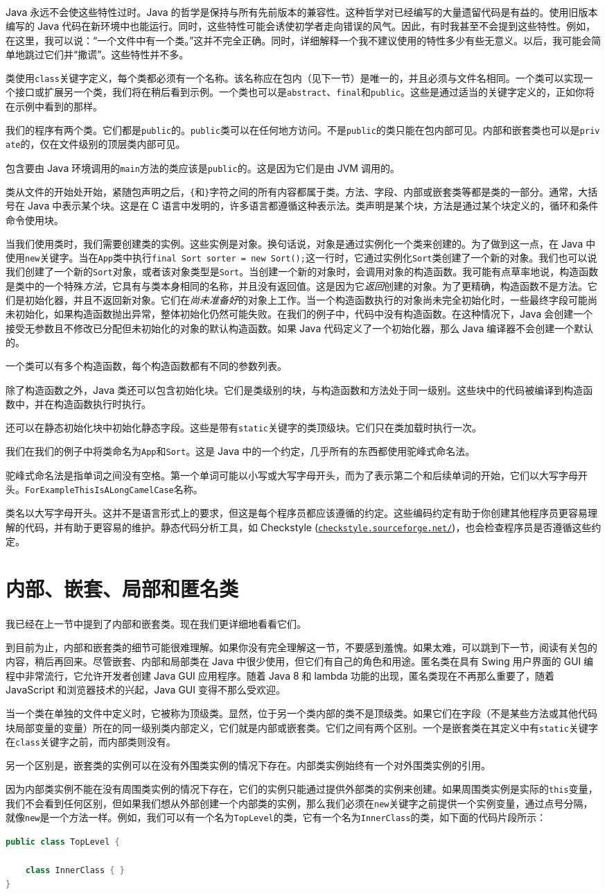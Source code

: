 Java 永远不会使这些特性过时。Java 的哲学是保持与所有先前版本的兼容性。这种哲学对已经编写的大量遗留代码是有益的。使用旧版本编写的 Java 代码在新环境中也能运行。同时，这些特性可能会诱使初学者走向错误的风气。因此，有时我甚至不会提到这些特性。例如，在这里，我可以说：“一个文件中有一个类。”这并不完全正确。同时，详细解释一个我不建议使用的特性多少有些无意义。以后，我可能会简单地跳过它们并“撒谎”。这些特性并不多。

类使用`class`关键字定义，每个类都必须有一个名称。该名称应在包内（见下一节）是唯一的，并且必须与文件名相同。一个类可以实现一个接口或扩展另一个类，我们将在稍后看到示例。一个类也可以是`abstract`、`final`和`public`。这些是通过适当的关键字定义的，正如你将在示例中看到的那样。

我们的程序有两个类。它们都是`public`的。`public`类可以在任何地方访问。不是`public`的类只能在包内部可见。内部和嵌套类也可以是`private`的，仅在文件级别的顶层类内部可见。

包含要由 Java 环境调用的`main`方法的类应该是`public`的。这是因为它们是由 JVM 调用的。

类从文件的开始处开始，紧随包声明之后，`{`和`}`字符之间的所有内容都属于类。方法、字段、内部或嵌套类等都是类的一部分。通常，大括号在 Java 中表示某个块。这是在 C 语言中发明的，许多语言都遵循这种表示法。类声明是某个块，方法是通过某个块定义的，循环和条件命令使用块。

当我们使用类时，我们需要创建类的实例。这些实例是对象。换句话说，对象是通过实例化一个类来创建的。为了做到这一点，在 Java 中使用`new`关键字。当在`App`类中执行`final Sort sorter = new Sort();`这一行时，它通过实例化`Sort`类创建了一个新的对象。我们也可以说我们创建了一个新的`Sort`对象，或者该对象类型是`Sort`。当创建一个新的对象时，会调用对象的构造函数。我可能有点草率地说，构造函数是类中的一个特殊*方法*，它具有与类本身相同的名称，并且没有返回值。这是因为它*返回*创建的对象。为了更精确，构造函数不是方法。它们是初始化器，并且不返回新对象。它们在*尚未准备好*的对象上工作。当一个构造函数执行的对象尚未完全初始化时，一些最终字段可能尚未初始化，如果构造函数抛出异常，整体初始化仍然可能失败。在我们的例子中，代码中没有构造函数。在这种情况下，Java 会创建一个接受无参数且不修改已分配但未初始化的对象的默认构造函数。如果 Java 代码定义了一个初始化器，那么 Java 编译器不会创建一个默认的。

一个类可以有多个构造函数，每个构造函数都有不同的参数列表。

除了构造函数之外，Java 类还可以包含初始化块。它们是类级别的块，与构造函数和方法处于同一级别。这些块中的代码被编译到构造函数中，并在构造函数执行时执行。

还可以在静态初始化块中初始化静态字段。这些是带有`static`关键字的类顶级块。它们只在类加载时执行一次。

我们在我们的例子中将类命名为`App`和`Sort`。这是 Java 中的一个约定，几乎所有的东西都使用驼峰式命名法。

驼峰式命名法是指单词之间没有空格。第一个单词可能以小写或大写字母开头，而为了表示第二个和后续单词的开始，它们以大写字母开头。`ForExampleThisIsALongCamelCase`名称。

类名以大写字母开头。这并不是语言形式上的要求，但这是每个程序员都应该遵循的约定。这些编码约定有助于你创建其他程序员更容易理解的代码，并有助于更容易的维护。静态代码分析工具，如 Checkstyle ([`checkstyle.sourceforge.net/`](http://checkstyle.sourceforge.net/))，也会检查程序员是否遵循这些约定。

# 内部、嵌套、局部和匿名类

我已经在上一节中提到了内部和嵌套类。现在我们更详细地看看它们。

到目前为止，内部和嵌套类的细节可能很难理解。如果你没有完全理解这一节，不要感到羞愧。如果太难，可以跳到下一节，阅读有关包的内容，稍后再回来。尽管嵌套、内部和局部类在 Java 中很少使用，但它们有自己的角色和用途。匿名类在具有 Swing 用户界面的 GUI 编程中非常流行，它允许开发者创建 Java GUI 应用程序。随着 Java 8 和 lambda 功能的出现，匿名类现在不再那么重要了，随着 JavaScript 和浏览器技术的兴起，Java GUI 变得不那么受欢迎。

当一个类在单独的文件中定义时，它被称为顶级类。显然，位于另一个类内部的类不是顶级类。如果它们在字段（不是某些方法或其他代码块局部变量的变量）所在的同一级别类内部定义，它们就是内部或嵌套类。它们之间有两个区别。一个是嵌套类在其定义中有`static`关键字在`class`关键字之前，而内部类则没有。

另一个区别是，嵌套类的实例可以在没有外围类实例的情况下存在。内部类实例始终有一个对外围类实例的引用。

因为内部类实例不能在没有周围类实例的情况下存在，它们的实例只能通过提供外部类的实例来创建。如果周围类实例是实际的`this`变量，我们不会看到任何区别，但如果我们想从外部创建一个内部类的实例，那么我们必须在`new`关键字之前提供一个实例变量，通过点号分隔，就像`new`是一个方法一样。例如，我们可以有一个名为`TopLevel`的类，它有一个名为`InnerClass`的类，如下面的代码片段所示：

```java
public class TopLevel { 

    class InnerClass { } 
}

```
